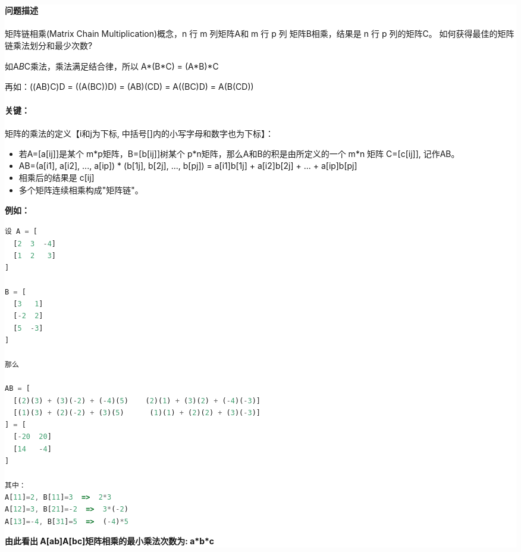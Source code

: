 
#### 问题描述

矩阵链相乘(Matrix Chain Multiplication)概念，n 行 m 列矩阵A和 m 行 p 列 矩阵B相乘，结果是 n 行 p 列的矩阵C。 如何获得最佳的矩阵链乘法划分和最少次数?

如A*B*C乘法，乘法满足结合律，所以 A\*(B\*C) = (A\*B)\*C

再如：((AB)C)D = ((A(BC))D) = (AB)(CD) = A((BC)D) = A(B(CD))




#### 关键：

矩阵的乘法的定义【i和j为下标, 中括号[]内的小写字母和数字也为下标】：

 - 若A=[a[ij]]是某个 m\*p矩阵，B=[b[ij]]树某个 p\*n矩阵，那么A和B的积是由所定义的一个 m\*n 矩阵 C=[c[ij]], 记作AB。
 - AB=(a[i1], a[i2], ..., a[ip]) * (b[1j], b[2j], ..., b[pj]) = a[i1]b[1j] + a[i2]b[2j] + ... + a[ip]b[pj]
 - 相乘后的结果是 c[ij]
 - 多个矩阵连续相乘构成"矩阵链"。


**例如：**

```js
设 A = [
  [2  3  -4]
  [1  2   3]
]

B = [
  [3   1]
  [-2  2]
  [5  -3]
]

那么

AB = [
  [(2)(3) + (3)(-2) + (-4)(5)    (2)(1) + (3)(2) + (-4)(-3)]
  [(1)(3) + (2)(-2) + (3)(5)      (1)(1) + (2)(2) + (3)(-3)]
] = [
  [-20  20]
  [14   -4]
]

其中：
A[11]=2, B[11]=3  =>  2*3
A[12]=3, B[21]=-2  =>  3*(-2)
A[13]=-4, B[31]=5  =>  (-4)*5
```


**由此看出 A[ab]A[bc]矩阵相乘的最小乘法次数为: a\*b\*c**

